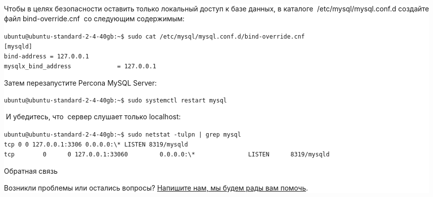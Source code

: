 Чтобы в целях безопасности оставить только локальный доступ к базе данных, в каталоге  /etc/mysql/mysql.conf.d создайте файл bind-override.cnf  со следующим содержимым:

```
ubuntu@ubuntu-standard-2-4-40gb:~$ sudo cat /etc/mysql/mysql.conf.d/bind-override.cnf
[mysqld]
bind-address = 127.0.0.1
mysqlx_bind_address             = 127.0.0.1
```

Затем перезапустите Percona MySQL Server:

```
ubuntu@ubuntu-standard-2-4-40gb:~$ sudo systemctl restart mysql
```

 И убедитесь, что  сервер слушает только localhost:

```
ubuntu@ubuntu-standard-2-4-40gb:~$ sudo netstat -tulpn | grep mysql
tcp 0 0 127.0.0.1:3306 0.0.0.0:\* LISTEN 8319/mysqld
tcp        0      0 127.0.0.1:33060         0.0.0.0:\*               LISTEN      8319/mysqld

```

Обратная связь

Возникли проблемы или остались вопросы? [Напишите нам, мы будем рады вам помочь](https://mcs.mail.ru/help/contact-us).